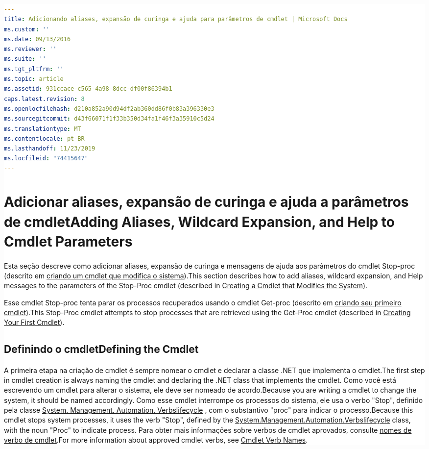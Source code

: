 ```yaml
---
title: Adicionando aliases, expansão de curinga e ajuda para parâmetros de cmdlet | Microsoft Docs
ms.custom: ''
ms.date: 09/13/2016
ms.reviewer: ''
ms.suite: ''
ms.tgt_pltfrm: ''
ms.topic: article
ms.assetid: 931ccace-c565-4a98-8dcc-df00f86394b1
caps.latest.revision: 8
ms.openlocfilehash: d210a852a90d94df2ab360dd86f0b83a396330e3
ms.sourcegitcommit: d43f66071f1f33b350d34fa1f46f3a35910c5d24
ms.translationtype: MT
ms.contentlocale: pt-BR
ms.lasthandoff: 11/23/2019
ms.locfileid: "74415647"
---
```

# <a name="adding-aliases-wildcard-expansion-and-help-to-cmdlet-parameters"></a><span data-ttu-id="a9b60-102">Adicionar aliases, expansão de curinga e ajuda a parâmetros de cmdlet</span><span class="sxs-lookup"><span data-stu-id="a9b60-102">Adding Aliases, Wildcard Expansion, and Help to Cmdlet Parameters</span></span>

<span data-ttu-id="a9b60-103">Esta seção descreve como adicionar aliases, expansão de curinga e mensagens de ajuda aos parâmetros do cmdlet Stop-proc (descrito em [criando um cmdlet que modifica o sistema](./creating-a-cmdlet-that-modifies-the-system.md)).</span><span class="sxs-lookup"><span data-stu-id="a9b60-103">This section describes how to add aliases, wildcard expansion, and Help messages to the parameters of the Stop-Proc cmdlet (described in [Creating a Cmdlet that Modifies the System](./creating-a-cmdlet-that-modifies-the-system.md)).</span></span>

<span data-ttu-id="a9b60-104">Esse cmdlet Stop-proc tenta parar os processos recuperados usando o cmdlet Get-proc (descrito em [criando seu primeiro cmdlet](./creating-a-cmdlet-without-parameters.md)).</span><span class="sxs-lookup"><span data-stu-id="a9b60-104">This Stop-Proc cmdlet attempts to stop processes that are retrieved using the Get-Proc cmdlet (described in [Creating Your First Cmdlet](./creating-a-cmdlet-without-parameters.md)).</span></span>

## <a name="defining-the-cmdlet"></a><span data-ttu-id="a9b60-105">Definindo o cmdlet</span><span class="sxs-lookup"><span data-stu-id="a9b60-105">Defining the Cmdlet</span></span>

<span data-ttu-id="a9b60-106">A primeira etapa na criação de cmdlet é sempre nomear o cmdlet e declarar a classe .NET que implementa o cmdlet.</span><span class="sxs-lookup"><span data-stu-id="a9b60-106">The first step in cmdlet creation is always naming the cmdlet and declaring the .NET class that implements the cmdlet.</span></span> <span data-ttu-id="a9b60-107">Como você está escrevendo um cmdlet para alterar o sistema, ele deve ser nomeado de acordo.</span><span class="sxs-lookup"><span data-stu-id="a9b60-107">Because you are writing a cmdlet to change the system, it should be named accordingly.</span></span> <span data-ttu-id="a9b60-108">Como esse cmdlet interrompe os processos do sistema, ele usa o verbo "Stop", definido pela classe [System. Management. Automation. Verbslifecycle](/dotnet/api/System.Management.Automation.VerbsLifeCycle) , com o substantivo "proc" para indicar o processo.</span><span class="sxs-lookup"><span data-stu-id="a9b60-108">Because this cmdlet stops system processes, it uses the verb "Stop", defined by the [System.Management.Automation.Verbslifecycle](/dotnet/api/System.Management.Automation.VerbsLifeCycle) class, with the noun "Proc" to indicate process.</span></span> <span data-ttu-id="a9b60-109">Para obter mais informações sobre verbos de cmdlet aprovados, consulte [nomes de verbo de cmdlet](./approved-verbs-for-windows-powershell-commands.md).</span><span class="sxs-lookup"><span data-stu-id="a9b60-109">For more information about approved cmdlet verbs, see [Cmdlet Verb Names](./approved-verbs-for-windows-powershell-commands.md).</span></span>
